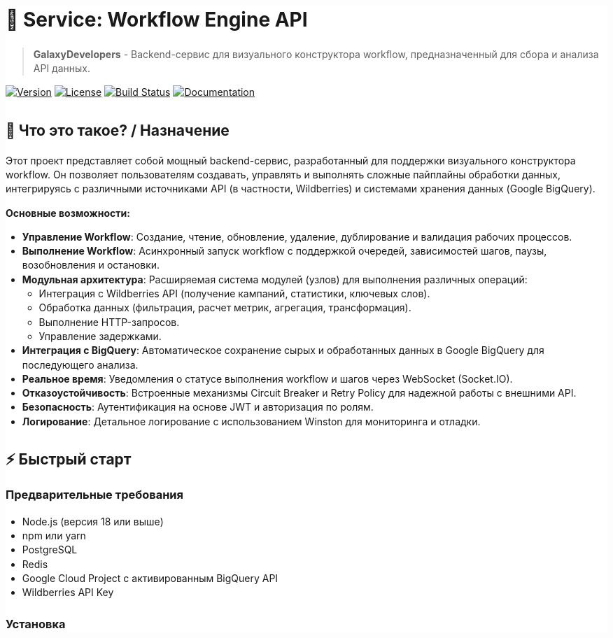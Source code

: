 # 🎯 Service: Workflow Engine API

> **GalaxyDevelopers** - Backend-сервис для визуального конструктора workflow, предназначенный для сбора и анализа API данных.

[![Version](https://img.shields.io/badge/version-1.0.0-blue.svg)](https://semver.org/)
[![License](https://img.shields.io/badge/license-MIT-green.svg)](LICENSE)
[![Build Status](https://img.shields.io/badge/build-passing-brightgreen.svg)](https://github.com/your-org/your-repo/actions)
[![Documentation](https://img.shields.io/badge/docs-available-brightgreen.svg)](docs/README.md)

## 🚀 Что это такое? / Назначение

Этот проект представляет собой мощный backend-сервис, разработанный для поддержки визуального конструктора workflow. Он позволяет пользователям создавать, управлять и выполнять сложные пайплайны обработки данных, интегрируясь с различными источниками API (в частности, Wildberries) и системами хранения данных (Google BigQuery).

**Основные возможности:**
*   **Управление Workflow**: Создание, чтение, обновление, удаление, дублирование и валидация рабочих процессов.
*   **Выполнение Workflow**: Асинхронный запуск workflow с поддержкой очередей, зависимостей шагов, паузы, возобновления и остановки.
*   **Модульная архитектура**: Расширяемая система модулей (узлов) для выполнения различных операций:
    *   Интеграция с Wildberries API (получение кампаний, статистики, ключевых слов).
    *   Обработка данных (фильтрация, расчет метрик, агрегация, трансформация).
    *   Выполнение HTTP-запросов.
    *   Управление задержками.
*   **Интеграция с BigQuery**: Автоматическое сохранение сырых и обработанных данных в Google BigQuery для последующего анализа.
*   **Реальное время**: Уведомления о статусе выполнения workflow и шагов через WebSocket (Socket.IO).
*   **Отказоустойчивость**: Встроенные механизмы Circuit Breaker и Retry Policy для надежной работы с внешними API.
*   **Безопасность**: Аутентификация на основе JWT и авторизация по ролям.
*   **Логирование**: Детальное логирование с использованием Winston для мониторинга и отладки.

## ⚡ Быстрый старт

### Предварительные требования

*   Node.js (версия 18 или выше)
*   npm или yarn
*   PostgreSQL
*   Redis
*   Google Cloud Project с активированным BigQuery API
*   Wildberries API Key

### Установка
